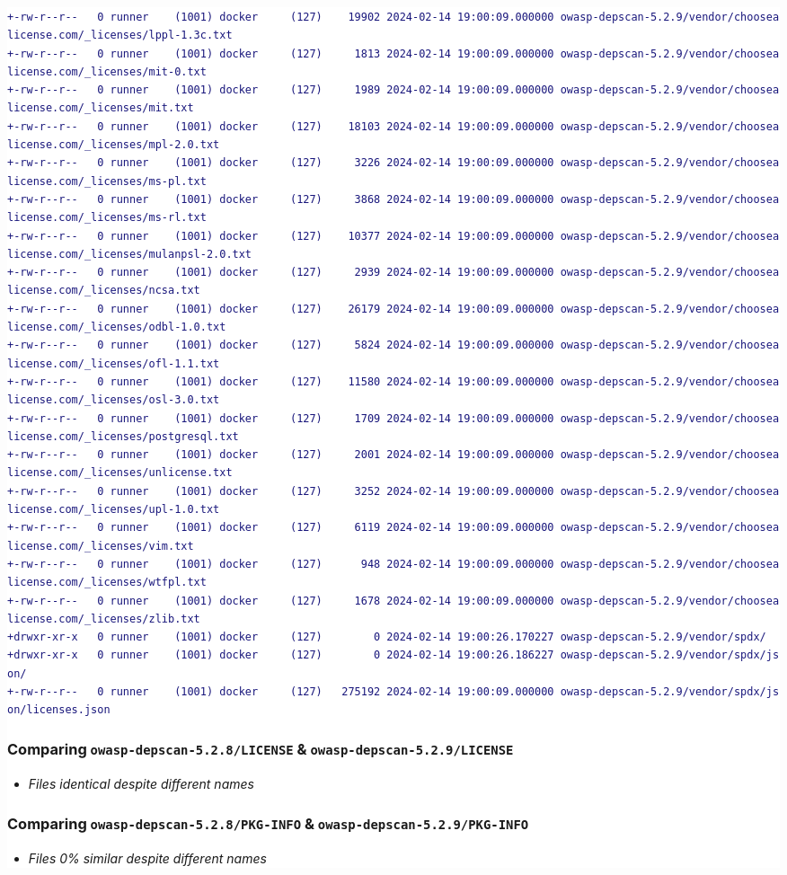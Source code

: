 ```diff
+-rw-r--r--   0 runner    (1001) docker     (127)    19902 2024-02-14 19:00:09.000000 owasp-depscan-5.2.9/vendor/choosealicense.com/_licenses/lppl-1.3c.txt
+-rw-r--r--   0 runner    (1001) docker     (127)     1813 2024-02-14 19:00:09.000000 owasp-depscan-5.2.9/vendor/choosealicense.com/_licenses/mit-0.txt
+-rw-r--r--   0 runner    (1001) docker     (127)     1989 2024-02-14 19:00:09.000000 owasp-depscan-5.2.9/vendor/choosealicense.com/_licenses/mit.txt
+-rw-r--r--   0 runner    (1001) docker     (127)    18103 2024-02-14 19:00:09.000000 owasp-depscan-5.2.9/vendor/choosealicense.com/_licenses/mpl-2.0.txt
+-rw-r--r--   0 runner    (1001) docker     (127)     3226 2024-02-14 19:00:09.000000 owasp-depscan-5.2.9/vendor/choosealicense.com/_licenses/ms-pl.txt
+-rw-r--r--   0 runner    (1001) docker     (127)     3868 2024-02-14 19:00:09.000000 owasp-depscan-5.2.9/vendor/choosealicense.com/_licenses/ms-rl.txt
+-rw-r--r--   0 runner    (1001) docker     (127)    10377 2024-02-14 19:00:09.000000 owasp-depscan-5.2.9/vendor/choosealicense.com/_licenses/mulanpsl-2.0.txt
+-rw-r--r--   0 runner    (1001) docker     (127)     2939 2024-02-14 19:00:09.000000 owasp-depscan-5.2.9/vendor/choosealicense.com/_licenses/ncsa.txt
+-rw-r--r--   0 runner    (1001) docker     (127)    26179 2024-02-14 19:00:09.000000 owasp-depscan-5.2.9/vendor/choosealicense.com/_licenses/odbl-1.0.txt
+-rw-r--r--   0 runner    (1001) docker     (127)     5824 2024-02-14 19:00:09.000000 owasp-depscan-5.2.9/vendor/choosealicense.com/_licenses/ofl-1.1.txt
+-rw-r--r--   0 runner    (1001) docker     (127)    11580 2024-02-14 19:00:09.000000 owasp-depscan-5.2.9/vendor/choosealicense.com/_licenses/osl-3.0.txt
+-rw-r--r--   0 runner    (1001) docker     (127)     1709 2024-02-14 19:00:09.000000 owasp-depscan-5.2.9/vendor/choosealicense.com/_licenses/postgresql.txt
+-rw-r--r--   0 runner    (1001) docker     (127)     2001 2024-02-14 19:00:09.000000 owasp-depscan-5.2.9/vendor/choosealicense.com/_licenses/unlicense.txt
+-rw-r--r--   0 runner    (1001) docker     (127)     3252 2024-02-14 19:00:09.000000 owasp-depscan-5.2.9/vendor/choosealicense.com/_licenses/upl-1.0.txt
+-rw-r--r--   0 runner    (1001) docker     (127)     6119 2024-02-14 19:00:09.000000 owasp-depscan-5.2.9/vendor/choosealicense.com/_licenses/vim.txt
+-rw-r--r--   0 runner    (1001) docker     (127)      948 2024-02-14 19:00:09.000000 owasp-depscan-5.2.9/vendor/choosealicense.com/_licenses/wtfpl.txt
+-rw-r--r--   0 runner    (1001) docker     (127)     1678 2024-02-14 19:00:09.000000 owasp-depscan-5.2.9/vendor/choosealicense.com/_licenses/zlib.txt
+drwxr-xr-x   0 runner    (1001) docker     (127)        0 2024-02-14 19:00:26.170227 owasp-depscan-5.2.9/vendor/spdx/
+drwxr-xr-x   0 runner    (1001) docker     (127)        0 2024-02-14 19:00:26.186227 owasp-depscan-5.2.9/vendor/spdx/json/
+-rw-r--r--   0 runner    (1001) docker     (127)   275192 2024-02-14 19:00:09.000000 owasp-depscan-5.2.9/vendor/spdx/json/licenses.json
```

### Comparing `owasp-depscan-5.2.8/LICENSE` & `owasp-depscan-5.2.9/LICENSE`

 * *Files identical despite different names*

### Comparing `owasp-depscan-5.2.8/PKG-INFO` & `owasp-depscan-5.2.9/PKG-INFO`

 * *Files 0% similar despite different names*
